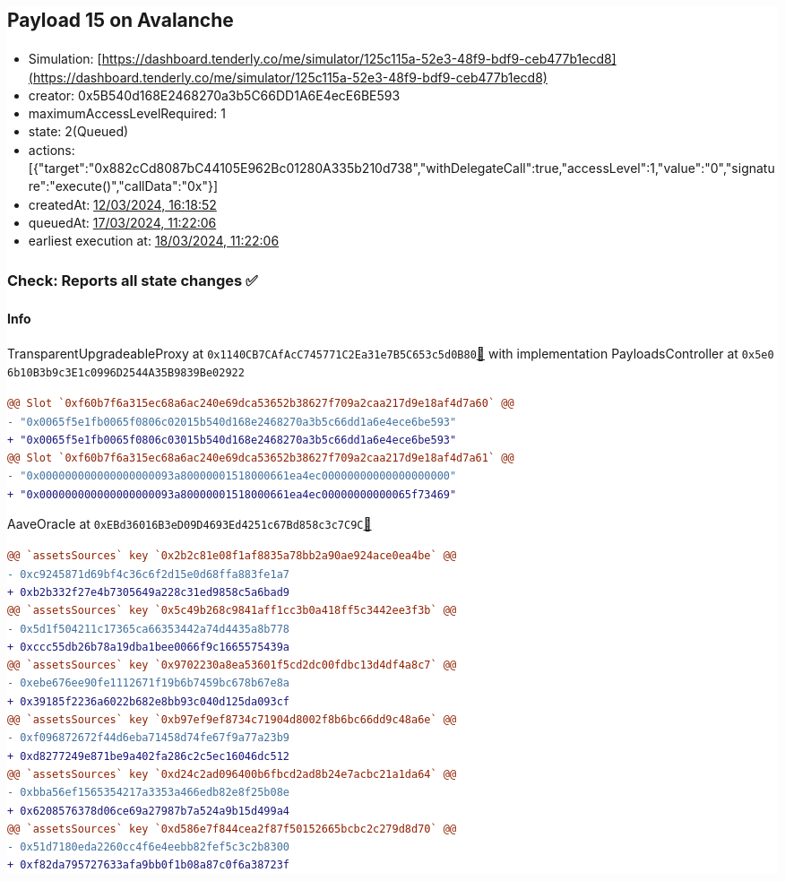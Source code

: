 ## Payload 15 on Avalanche

- Simulation: [https://dashboard.tenderly.co/me/simulator/125c115a-52e3-48f9-bdf9-ceb477b1ecd8](https://dashboard.tenderly.co/me/simulator/125c115a-52e3-48f9-bdf9-ceb477b1ecd8)
- creator: 0x5B540d168E2468270a3b5C66DD1A6E4ecE6BE593
- maximumAccessLevelRequired: 1
- state: 2(Queued)
- actions: [{"target":"0x882cCd8087bC44105E962Bc01280A335b210d738","withDelegateCall":true,"accessLevel":1,"value":"0","signature":"execute()","callData":"0x"}]
- createdAt: [12/03/2024, 16:18:52](https://snowtrace.io/tx/0xe983eab821efbc4c53d881849589f21a0a7c3a1f1cf9820c4892e02ce0f804bf)
- queuedAt: [17/03/2024, 11:22:06](https://snowtrace.io/tx/0xbaddffe56cc9a1aeb1e5a4520bd9212732f2d24187abe0a9d17726d085078f87)
- earliest execution at: [18/03/2024, 11:22:06](https://www.epochconverter.com/countdown?q=1710760926)

### Check: Reports all state changes :white_check_mark:

#### Info


TransparentUpgradeableProxy at `0x1140CB7CAfAcC745771C2Ea31e7B5C653c5d0B80`[:ghost:](https://github.com/bgd-labs/aave-address-book "GovernanceV3Avalanche.PAYLOADS_CONTROLLER") with implementation PayloadsController at `0x5e06b10B3b9c3E1c0996D2544A35B9839Be02922`
```diff
@@ Slot `0xf60b7f6a315ec68a6ac240e69dca53652b38627f709a2caa217d9e18af4d7a60` @@
- "0x0065f5e1fb0065f0806c02015b540d168e2468270a3b5c66dd1a6e4ece6be593"
+ "0x0065f5e1fb0065f0806c03015b540d168e2468270a3b5c66dd1a6e4ece6be593"
@@ Slot `0xf60b7f6a315ec68a6ac240e69dca53652b38627f709a2caa217d9e18af4d7a61` @@
- "0x000000000000000000093a80000001518000661ea4ec00000000000000000000"
+ "0x000000000000000000093a80000001518000661ea4ec00000000000065f73469"
```

AaveOracle at `0xEBd36016B3eD09D4693Ed4251c67Bd858c3c7C9C`[:ghost:](https://github.com/bgd-labs/aave-address-book "AaveV3Avalanche.ORACLE")
```diff
@@ `assetsSources` key `0x2b2c81e08f1af8835a78bb2a90ae924ace0ea4be` @@
- 0xc9245871d69bf4c36c6f2d15e0d68ffa883fe1a7
+ 0xb2b332f27e4b7305649a228c31ed9858c5a6bad9
@@ `assetsSources` key `0x5c49b268c9841aff1cc3b0a418ff5c3442ee3f3b` @@
- 0x5d1f504211c17365ca66353442a74d4435a8b778
+ 0xccc55db26b78a19dba1bee0066f9c1665575439a
@@ `assetsSources` key `0x9702230a8ea53601f5cd2dc00fdbc13d4df4a8c7` @@
- 0xebe676ee90fe1112671f19b6b7459bc678b67e8a
+ 0x39185f2236a6022b682e8bb93c040d125da093cf
@@ `assetsSources` key `0xb97ef9ef8734c71904d8002f8b6bc66dd9c48a6e` @@
- 0xf096872672f44d6eba71458d74fe67f9a77a23b9
+ 0xd8277249e871be9a402fa286c2c5ec16046dc512
@@ `assetsSources` key `0xd24c2ad096400b6fbcd2ad8b24e7acbc21a1da64` @@
- 0xbba56ef1565354217a3353a466edb82e8f25b08e
+ 0x6208576378d06ce69a27987b7a524a9b15d499a4
@@ `assetsSources` key `0xd586e7f844cea2f87f50152665bcbc2c279d8d70` @@
- 0x51d7180eda2260cc4f6e4eebb82fef5c3c2b8300
+ 0xf82da795727633afa9bb0f1b08a87c0f6a38723f
```

